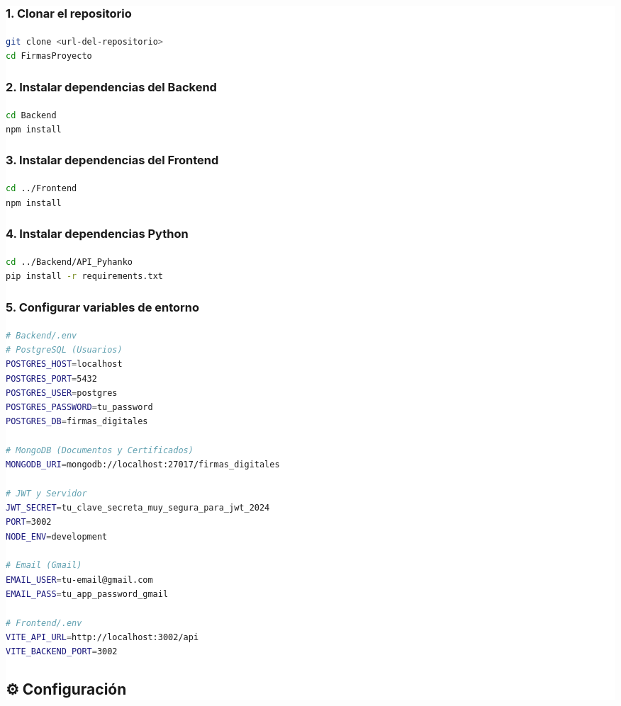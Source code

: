 ### 1. Clonar el repositorio
```bash
git clone <url-del-repositorio>
cd FirmasProyecto
```

### 2. Instalar dependencias del Backend
```bash
cd Backend
npm install
```

### 3. Instalar dependencias del Frontend
```bash
cd ../Frontend
npm install
```

### 4. Instalar dependencias Python
```bash
cd ../Backend/API_Pyhanko
pip install -r requirements.txt
```

### 5. Configurar variables de entorno
```bash
# Backend/.env
# PostgreSQL (Usuarios)
POSTGRES_HOST=localhost
POSTGRES_PORT=5432
POSTGRES_USER=postgres
POSTGRES_PASSWORD=tu_password
POSTGRES_DB=firmas_digitales

# MongoDB (Documentos y Certificados)
MONGODB_URI=mongodb://localhost:27017/firmas_digitales

# JWT y Servidor
JWT_SECRET=tu_clave_secreta_muy_segura_para_jwt_2024
PORT=3002
NODE_ENV=development

# Email (Gmail)
EMAIL_USER=tu-email@gmail.com
EMAIL_PASS=tu_app_password_gmail

# Frontend/.env
VITE_API_URL=http://localhost:3002/api
VITE_BACKEND_PORT=3002
```

## ⚙️ Configuración
